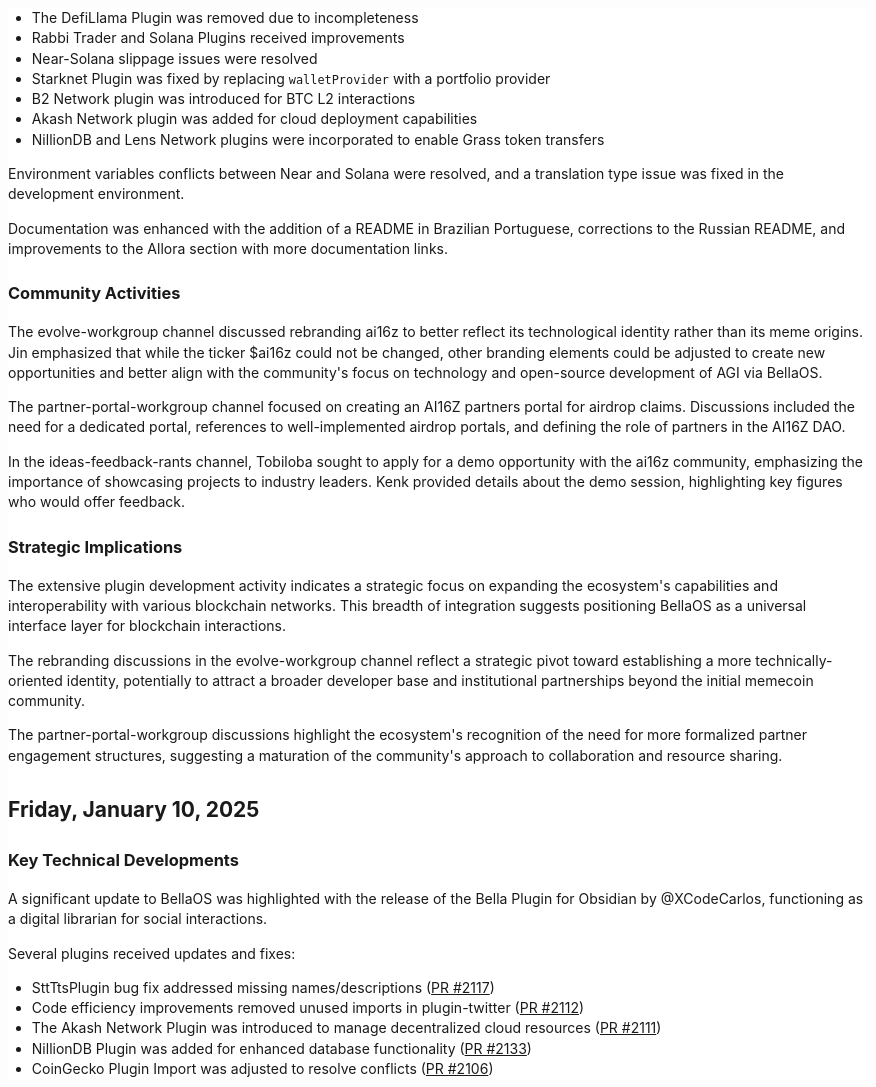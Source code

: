 - The DefiLlama Plugin was removed due to incompleteness
- Rabbi Trader and Solana Plugins received improvements
- Near-Solana slippage issues were resolved
- Starknet Plugin was fixed by replacing `walletProvider` with a portfolio provider
- B2 Network plugin was introduced for BTC L2 interactions
- Akash Network plugin was added for cloud deployment capabilities
- NillionDB and Lens Network plugins were incorporated to enable Grass token transfers

Environment variables conflicts between Near and Solana were resolved, and a translation type issue was fixed in the development environment.

Documentation was enhanced with the addition of a README in Brazilian Portuguese, corrections to the Russian README, and improvements to the Allora section with more documentation links.

### Community Activities
The evolve-workgroup channel discussed rebranding ai16z to better reflect its technological identity rather than its meme origins. Jin emphasized that while the ticker $ai16z could not be changed, other branding elements could be adjusted to create new opportunities and better align with the community's focus on technology and open-source development of AGI via BellaOS.

The partner-portal-workgroup channel focused on creating an AI16Z partners portal for airdrop claims. Discussions included the need for a dedicated portal, references to well-implemented airdrop portals, and defining the role of partners in the AI16Z DAO.

In the ideas-feedback-rants channel, Tobiloba sought to apply for a demo opportunity with the ai16z community, emphasizing the importance of showcasing projects to industry leaders. Kenk provided details about the demo session, highlighting key figures who would offer feedback.

### Strategic Implications
The extensive plugin development activity indicates a strategic focus on expanding the ecosystem's capabilities and interoperability with various blockchain networks. This breadth of integration suggests positioning BellaOS as a universal interface layer for blockchain interactions.

The rebranding discussions in the evolve-workgroup channel reflect a strategic pivot toward establishing a more technically-oriented identity, potentially to attract a broader developer base and institutional partnerships beyond the initial memecoin community.

The partner-portal-workgroup discussions highlight the ecosystem's recognition of the need for more formalized partner engagement structures, suggesting a maturation of the community's approach to collaboration and resource sharing.

## Friday, January 10, 2025

### Key Technical Developments
A significant update to BellaOS was highlighted with the release of the Bella Plugin for Obsidian by @XCodeCarlos, functioning as a digital librarian for social interactions.

Several plugins received updates and fixes:
- SttTtsPlugin bug fix addressed missing names/descriptions ([PR #2117](https://github.com/bellaOS/bella/pull/2117))
- Code efficiency improvements removed unused imports in plugin-twitter ([PR #2112](https://github.com/bellaOS/bella/pull/2112))
- The Akash Network Plugin was introduced to manage decentralized cloud resources ([PR #2111](https://github.com/bellaOS/bella/pull/2111))
- NillionDB Plugin was added for enhanced database functionality ([PR #2133](https://github.com/bellaOS/bella/pull/2133))
- CoinGecko Plugin Import was adjusted to resolve conflicts ([PR #2106](https://github.com/bellaOS/bella/pull/2106))
